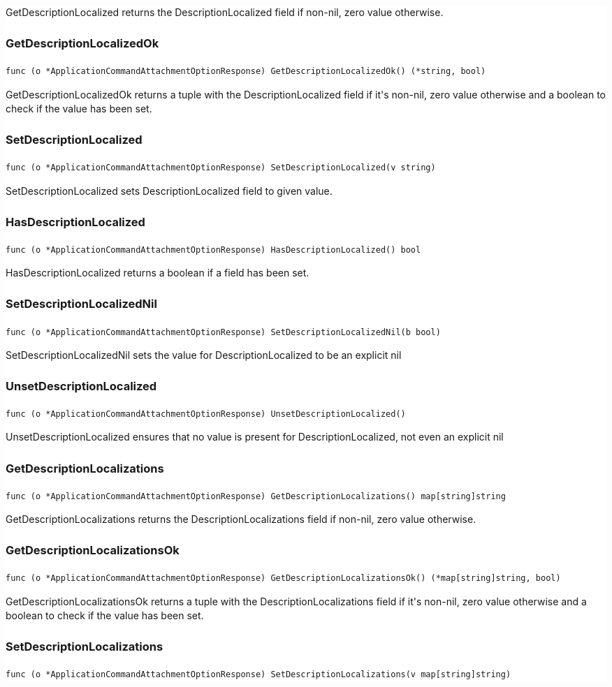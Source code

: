 GetDescriptionLocalized returns the DescriptionLocalized field if non-nil, zero value otherwise.

### GetDescriptionLocalizedOk

`func (o *ApplicationCommandAttachmentOptionResponse) GetDescriptionLocalizedOk() (*string, bool)`

GetDescriptionLocalizedOk returns a tuple with the DescriptionLocalized field if it's non-nil, zero value otherwise
and a boolean to check if the value has been set.

### SetDescriptionLocalized

`func (o *ApplicationCommandAttachmentOptionResponse) SetDescriptionLocalized(v string)`

SetDescriptionLocalized sets DescriptionLocalized field to given value.

### HasDescriptionLocalized

`func (o *ApplicationCommandAttachmentOptionResponse) HasDescriptionLocalized() bool`

HasDescriptionLocalized returns a boolean if a field has been set.

### SetDescriptionLocalizedNil

`func (o *ApplicationCommandAttachmentOptionResponse) SetDescriptionLocalizedNil(b bool)`

 SetDescriptionLocalizedNil sets the value for DescriptionLocalized to be an explicit nil

### UnsetDescriptionLocalized
`func (o *ApplicationCommandAttachmentOptionResponse) UnsetDescriptionLocalized()`

UnsetDescriptionLocalized ensures that no value is present for DescriptionLocalized, not even an explicit nil
### GetDescriptionLocalizations

`func (o *ApplicationCommandAttachmentOptionResponse) GetDescriptionLocalizations() map[string]string`

GetDescriptionLocalizations returns the DescriptionLocalizations field if non-nil, zero value otherwise.

### GetDescriptionLocalizationsOk

`func (o *ApplicationCommandAttachmentOptionResponse) GetDescriptionLocalizationsOk() (*map[string]string, bool)`

GetDescriptionLocalizationsOk returns a tuple with the DescriptionLocalizations field if it's non-nil, zero value otherwise
and a boolean to check if the value has been set.

### SetDescriptionLocalizations

`func (o *ApplicationCommandAttachmentOptionResponse) SetDescriptionLocalizations(v map[string]string)`
